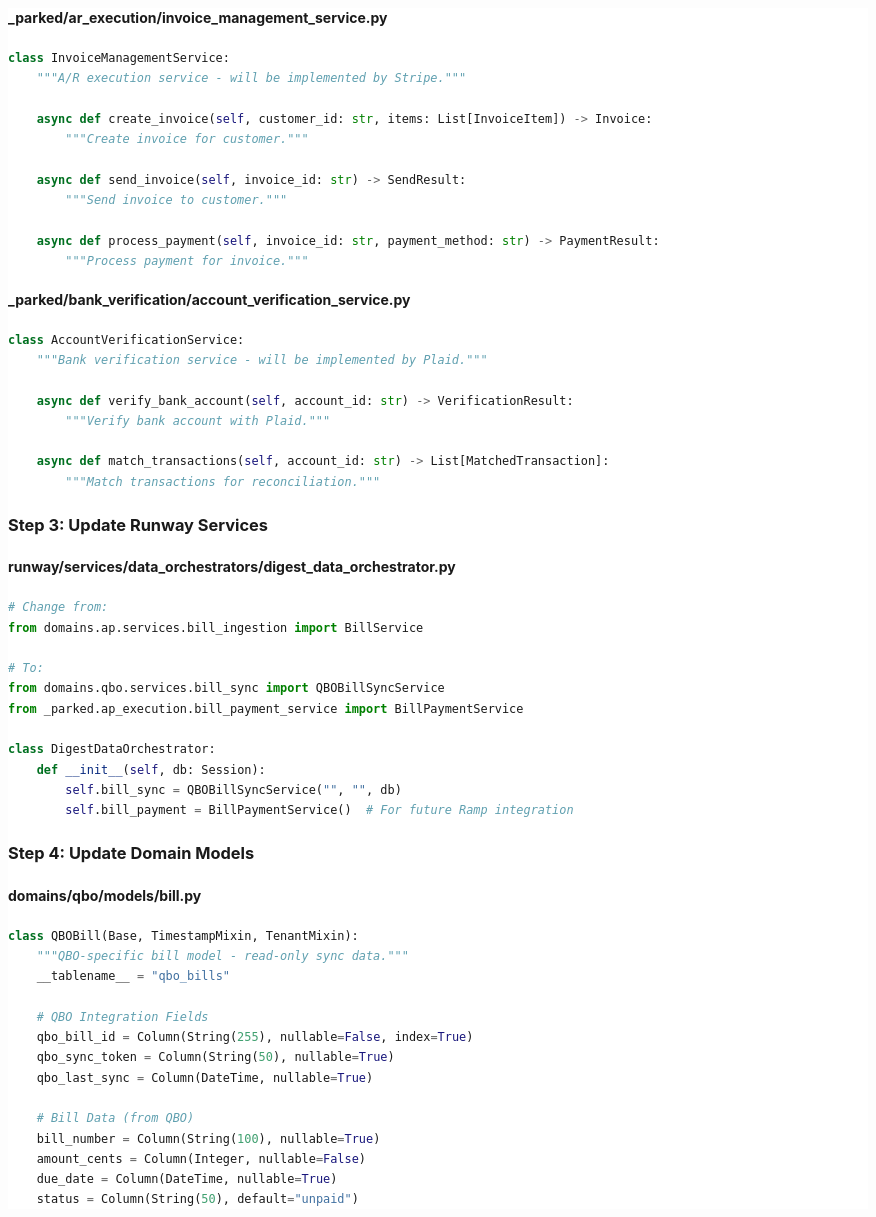 #### **_parked/ar_execution/invoice_management_service.py**
```python
class InvoiceManagementService:
    """A/R execution service - will be implemented by Stripe."""
    
    async def create_invoice(self, customer_id: str, items: List[InvoiceItem]) -> Invoice:
        """Create invoice for customer."""
        
    async def send_invoice(self, invoice_id: str) -> SendResult:
        """Send invoice to customer."""
        
    async def process_payment(self, invoice_id: str, payment_method: str) -> PaymentResult:
        """Process payment for invoice."""
```

#### **_parked/bank_verification/account_verification_service.py**
```python
class AccountVerificationService:
    """Bank verification service - will be implemented by Plaid."""
    
    async def verify_bank_account(self, account_id: str) -> VerificationResult:
        """Verify bank account with Plaid."""
        
    async def match_transactions(self, account_id: str) -> List[MatchedTransaction]:
        """Match transactions for reconciliation."""
```

### **Step 3: Update Runway Services**

#### **runway/services/data_orchestrators/digest_data_orchestrator.py**
```python
# Change from:
from domains.ap.services.bill_ingestion import BillService

# To:
from domains.qbo.services.bill_sync import QBOBillSyncService
from _parked.ap_execution.bill_payment_service import BillPaymentService

class DigestDataOrchestrator:
    def __init__(self, db: Session):
        self.bill_sync = QBOBillSyncService("", "", db)
        self.bill_payment = BillPaymentService()  # For future Ramp integration
```

### **Step 4: Update Domain Models**

#### **domains/qbo/models/bill.py**
```python
class QBOBill(Base, TimestampMixin, TenantMixin):
    """QBO-specific bill model - read-only sync data."""
    __tablename__ = "qbo_bills"
    
    # QBO Integration Fields
    qbo_bill_id = Column(String(255), nullable=False, index=True)
    qbo_sync_token = Column(String(50), nullable=True)
    qbo_last_sync = Column(DateTime, nullable=True)
    
    # Bill Data (from QBO)
    bill_number = Column(String(100), nullable=True)
    amount_cents = Column(Integer, nullable=False)
    due_date = Column(DateTime, nullable=True)
    status = Column(String(50), default="unpaid")
```